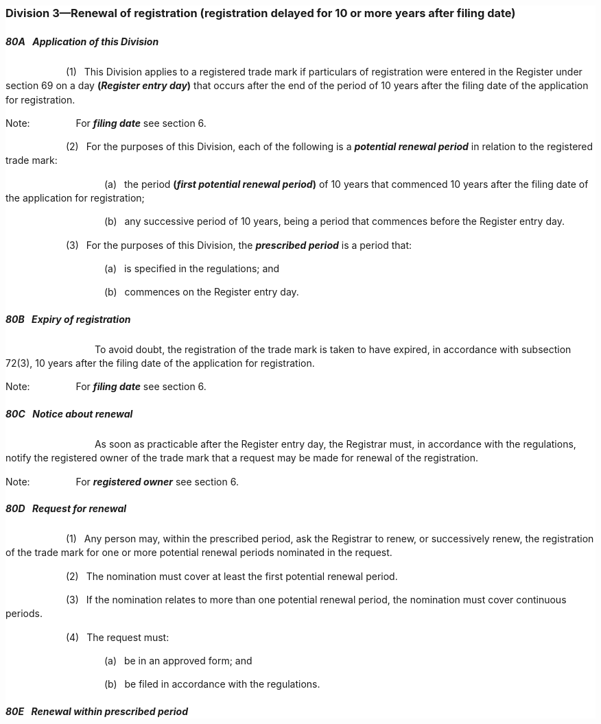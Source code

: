 ### Division 3—Renewal of registration (registration delayed for 10 or more years after filing date)

##### <a id="80A"></a>80A  Application of this Division

             (1)  This Division applies to a registered trade mark if particulars of registration were entered in the Register under section 69 on a day **(_Register entry day_)** that occurs after the end of the period of 10 years after the filing date of the application for registration.

Note:          For **_filing date_** see section 6.

             (2)  For the purposes of this Division, each of the following is a **_potential renewal period_** in relation to the registered trade mark:

                     (a)  the period **(_first potential renewal period_)** of 10 years that commenced 10 years after the filing date of the application for registration;

                     (b)  any successive period of 10 years, being a period that commences before the Register entry day.

             (3)  For the purposes of this Division, the **_prescribed period_** is a period that:

                     (a)  is specified in the regulations; and

                     (b)  commences on the Register entry day.

##### <a id="80B"></a>80B  Expiry of registration

                   To avoid doubt, the registration of the trade mark is taken to have expired, in accordance with subsection 72(3), 10 years after the filing date of the application for registration.

Note:          For **_filing date_** see section 6.

##### <a id="80C"></a>80C  Notice about renewal

                   As soon as practicable after the Register entry day, the Registrar must, in accordance with the regulations, notify the registered owner of the trade mark that a request may be made for renewal of the registration.

Note:          For **_registered owner_** see section 6.

##### <a id="80D"></a>80D  Request for renewal

             (1)  Any person may, within the prescribed period, ask the Registrar to renew, or successively renew, the registration of the trade mark for one or more potential renewal periods nominated in the request.

             (2)  The nomination must cover at least the first potential renewal period.

             (3)  If the nomination relates to more than one potential renewal period, the nomination must cover continuous periods.

             (4)  The request must:

                     (a)  be in an approved form; and

                     (b)  be filed in accordance with the regulations.

##### <a id="80E"></a>80E  Renewal within prescribed period
